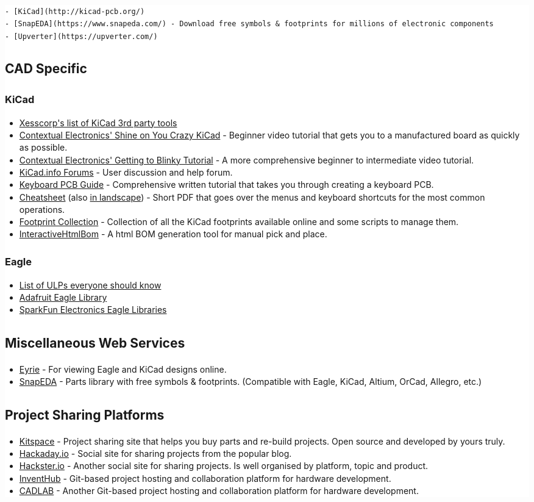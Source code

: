     - [KiCad](http://kicad-pcb.org/)
    - [SnapEDA](https://www.snapeda.com/) - Download free symbols & footprints for millions of electronic components
    - [Upverter](https://upverter.com/)

## **CAD Specific**

### **KiCad**

- [Xesscorp's list of KiCad 3rd party tools](https://github.com/xesscorp/kicad-3rd-party-tools)
- [Contextual Electronics' Shine on You Crazy KiCad](https://contextualelectronics.com/courses/shine-on-you-crazy-kicad/) - Beginner video tutorial that gets you to a manufactured board as quickly as possible.
- [Contextual Electronics' Getting to Blinky Tutorial](https://www.youtube.com/playlist?list=PLy2022BX6Eso532xqrUxDT1u2p4VVsg-q) - A more comprehensive beginner to intermediate video tutorial.
- [KiCad.info Forums](https://forum.kicad.info/) - User discussion and help forum.
- [Keyboard PCB Guide](https://github.com/ruiqimao/keyboard-pcb-guide) - Comprehensive written tutorial that takes you through creating a keyboard PCB.
- [Cheatsheet](https://silica.io/wp-content/uploads/2018/06/kicad-cheatsheet.pdf) (also [in landscape](https://silica.io/wp-content/uploads/2018/06/kicad-cheatsheet-landscape.pdf)) - Short PDF that goes over the menus and keyboard shortcuts for the most common operations.
- [Footprint Collection](https://github.com/kitspace/kicad_footprints) - Collection of all the KiCad footprints available online and some scripts to manage them.
- [InteractiveHtmlBom](https://github.com/openscopeproject/InteractiveHtmlBom) - A html BOM generation tool for manual pick and place.

### **Eagle**

- [List of ULPs everyone should know](https://www.element14.com/community/community/eagle/blog/2015/01/19/eagle-ulps-every-user-should-know)
- [Adafruit Eagle Library](https://github.com/adafruit/Adafruit-Eagle-Library)
- [SparkFun Electronics Eagle Libraries](https://github.com/sparkfun/SparkFun-Eagle-Libraries)

## **Miscellaneous Web Services**

- [Eyrie](https://eyrie.io/) - For viewing Eagle and KiCad designs online.
- [SnapEDA](https://www.snapeda.com/) - Parts library with free symbols & footprints. (Compatible with Eagle, KiCad, Altium, OrCad, Allegro, etc.)

## **Project Sharing Platforms**

- [Kitspace](https://kitspace.org/) - Project sharing site that helps you buy parts and re-build projects. Open source and developed by yours truly.
- [Hackaday.io](https://hackaday.io/) - Social site for sharing projects from the popular blog.
- [Hackster.io](https://www.hackster.io/) - Another social site for sharing projects. Is well organised by platform, topic and product.
- [InventHub](https://inventhub.io/) - Git-based project hosting and collaboration platform for hardware development.
- [CADLAB](https://cadlab.io/) - Another Git-based project hosting and collaboration platform for hardware development.
